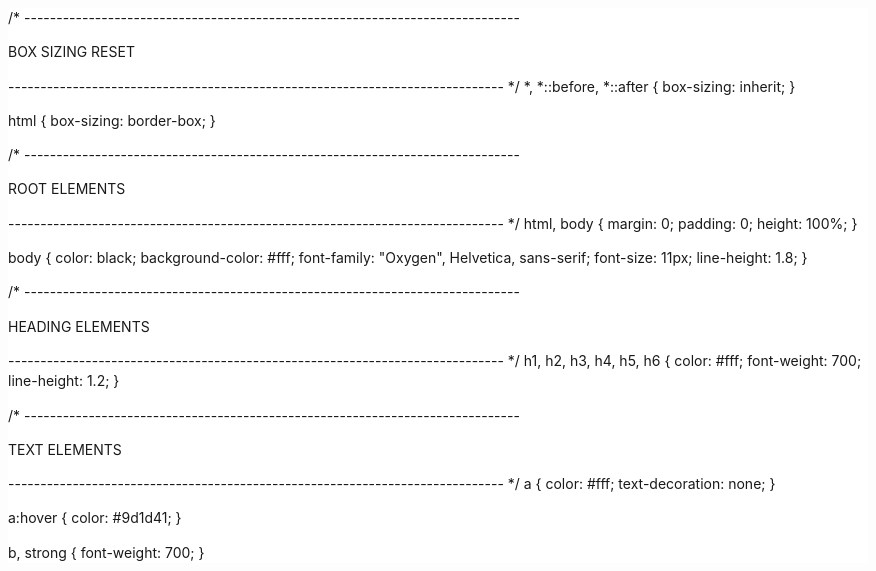 /* -----------------------------------------------------------------------------

  BOX SIZING RESET

----------------------------------------------------------------------------- */
*, *::before, *::after {
  box-sizing: inherit;
}

html {
  box-sizing: border-box;
}

/* -----------------------------------------------------------------------------

  ROOT ELEMENTS

----------------------------------------------------------------------------- */
html, body {
  margin: 0;
  padding: 0;
  height: 100%;
}

body {
  color: black;
  background-color: #fff;
  font-family: "Oxygen", Helvetica, sans-serif;
  font-size: 11px;
  line-height: 1.8;
}

/* -----------------------------------------------------------------------------

  HEADING ELEMENTS

----------------------------------------------------------------------------- */
h1, h2, h3, h4, h5, h6 {
  color: #fff;
  font-weight: 700;
  line-height: 1.2;
}

/* -----------------------------------------------------------------------------

  TEXT ELEMENTS

----------------------------------------------------------------------------- */
a {
  color: #fff;
  text-decoration: none;
}

a:hover {
  color: #9d1d41;
}

b, strong {
  font-weight: 700;
}
